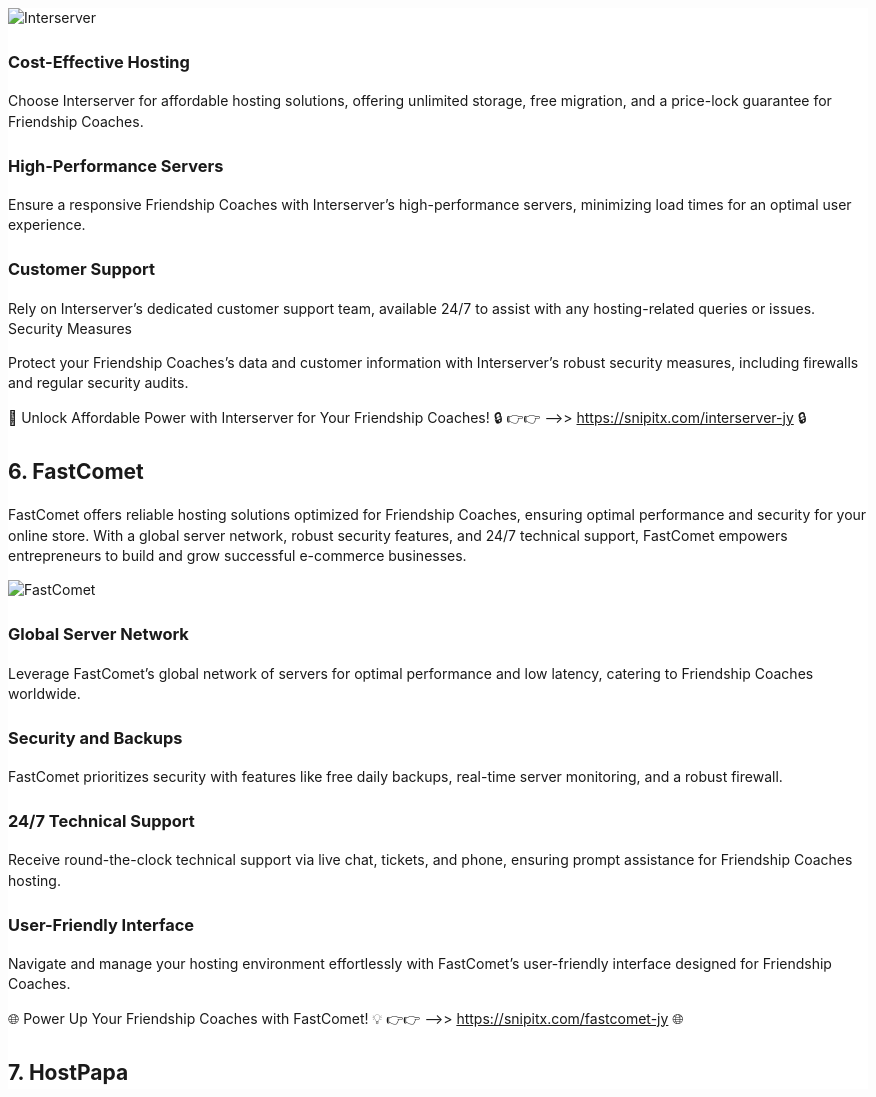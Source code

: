 ![Interserver](https://i.imgur.com/OM5dOEW.jpeg "Interserver Hosting")

### Cost-Effective Hosting
Choose Interserver for affordable hosting solutions, offering unlimited storage, free migration, and a price-lock guarantee for Friendship Coaches.

### High-Performance Servers
Ensure a responsive Friendship Coaches with Interserver’s high-performance servers, minimizing load times for an optimal user experience.

### Customer Support
Rely on Interserver’s dedicated customer support team, available 24/7 to assist with any hosting-related queries or issues.
Security Measures

Protect your Friendship Coaches’s data and customer information with Interserver’s robust security measures, including firewalls and regular security audits.

💸 Unlock Affordable Power with Interserver for Your Friendship Coaches! 🔒
👉👉 -->> https://snipitx.com/interserver-jy 🔒

## 6. FastComet

FastComet offers reliable hosting solutions optimized for Friendship Coaches, ensuring optimal performance and security for your online store. With a global server network, robust security features, and 24/7 technical support, FastComet empowers entrepreneurs to build and grow successful e-commerce businesses.

![FastComet](https://i.imgur.com/7qgXuWp.png "FastComet Hosting")

### Global Server Network
Leverage FastComet’s global network of servers for optimal performance and low latency, catering to Friendship Coaches worldwide.

### Security and Backups
FastComet prioritizes security with features like free daily backups, real-time server monitoring, and a robust firewall.

### 24/7 Technical Support
Receive round-the-clock technical support via live chat, tickets, and phone, ensuring prompt assistance for Friendship Coaches hosting.

### User-Friendly Interface
Navigate and manage your hosting environment effortlessly with FastComet’s user-friendly interface designed for Friendship Coaches.

🌐 Power Up Your Friendship Coaches with FastComet! 💡
👉👉 -->> https://snipitx.com/fastcomet-jy 🌐

## 7. HostPapa
